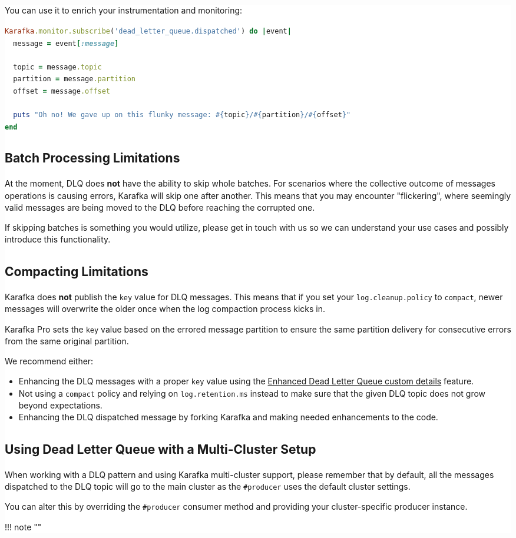 You can use it to enrich your instrumentation and monitoring:

```ruby
Karafka.monitor.subscribe('dead_letter_queue.dispatched') do |event|
  message = event[:message]

  topic = message.topic
  partition = message.partition
  offset = message.offset

  puts "Oh no! We gave up on this flunky message: #{topic}/#{partition}/#{offset}"
end
```

## Batch Processing Limitations

At the moment, DLQ does **not** have the ability to skip whole batches. For scenarios where the collective outcome of messages operations is causing errors, Karafka will skip one after another. This means that you may encounter "flickering", where seemingly valid messages are being moved to the DLQ before reaching the corrupted one.

If skipping batches is something you would utilize, please get in touch with us so we can understand your use cases and possibly introduce this functionality.

## Compacting Limitations

Karafka does **not** publish the `key` value for DLQ messages. This means that if you set your `log.cleanup.policy` to `compact`, newer messages will overwrite the older once when the log compaction process kicks in.

Karafka Pro sets the `key` value based on the errored message partition to ensure the same partition delivery for consecutive errors from the same original partition.

We recommend either:

- Enhancing the DLQ messages with a proper `key` value using the [Enhanced Dead Letter Queue custom details](Pro-Enhanced-Dead-Letter-Queue#dlq-message-key-enhancements-for-a-compacted-dlq-topic) feature.
- Not using a `compact` policy and relying on `log.retention.ms` instead to make sure that the given DLQ topic does not grow beyond expectations.
- Enhancing the DLQ dispatched message by forking Karafka and making needed enhancements to the code.

## Using Dead Letter Queue with a Multi-Cluster Setup

When working with a DLQ pattern and using Karafka multi-cluster support, please remember that by default, all the messages dispatched to the DLQ topic will go to the main cluster as the `#producer` uses the default cluster settings.

You can alter this by overriding the `#producer` consumer method and providing your cluster-specific producer instance.

!!! note ""
